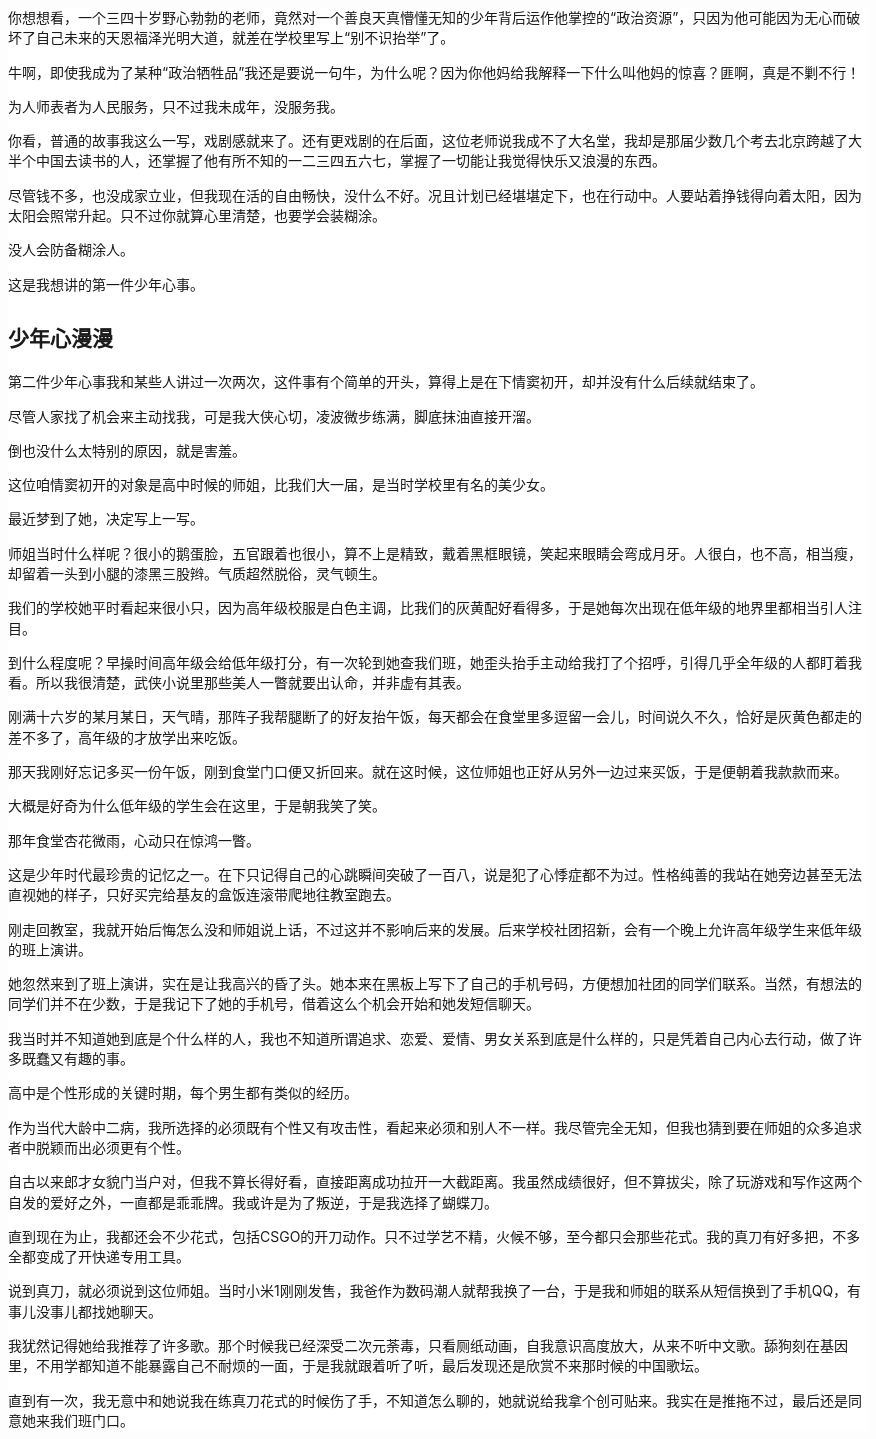 你想想看，一个三四十岁野心勃勃的老师，竟然对一个善良天真懵懂无知的少年背后运作他掌控的“政治资源”，只因为他可能因为无心而破坏了自己未来的天恩福泽光明大道，就差在学校里写上“别不识抬举”了。

牛啊，即使我成为了某种“政治牺牲品”我还是要说一句牛，为什么呢？因为你他妈给我解释一下什么叫他妈的惊喜？匪啊，真是不剿不行！

为人师表者为人民服务，只不过我未成年，没服务我。

你看，普通的故事我这么一写，戏剧感就来了。还有更戏剧的在后面，这位老师说我成不了大名堂，我却是那届少数几个考去北京跨越了大半个中国去读书的人，还掌握了他有所不知的一二三四五六七，掌握了一切能让我觉得快乐又浪漫的东西。

尽管钱不多，也没成家立业，但我现在活的自由畅快，没什么不好。况且计划已经堪堪定下，也在行动中。人要站着挣钱得向着太阳，因为太阳会照常升起。只不过你就算心里清楚，也要学会装糊涂。

没人会防备糊涂人。

这是我想讲的第一件少年心事。

## 少年心漫漫

第二件少年心事我和某些人讲过一次两次，这件事有个简单的开头，算得上是在下情窦初开，却并没有什么后续就结束了。

尽管人家找了机会来主动找我，可是我大侠心切，凌波微步练满，脚底抹油直接开溜。

倒也没什么太特别的原因，就是害羞。

这位咱情窦初开的对象是高中时候的师姐，比我们大一届，是当时学校里有名的美少女。

最近梦到了她，决定写上一写。

师姐当时什么样呢？很小的鹅蛋脸，五官跟着也很小，算不上是精致，戴着黑框眼镜，笑起来眼睛会弯成月牙。人很白，也不高，相当瘦，却留着一头到小腿的漆黑三股辫。气质超然脱俗，灵气顿生。

我们的学校她平时看起来很小只，因为高年级校服是白色主调，比我们的灰黄配好看得多，于是她每次出现在低年级的地界里都相当引人注目。

到什么程度呢？早操时间高年级会给低年级打分，有一次轮到她查我们班，她歪头抬手主动给我打了个招呼，引得几乎全年级的人都盯着我看。所以我很清楚，武侠小说里那些美人一瞥就要出认命，并非虚有其表。

刚满十六岁的某月某日，天气晴，那阵子我帮腿断了的好友抬午饭，每天都会在食堂里多逗留一会儿，时间说久不久，恰好是灰黄色都走的差不多了，高年级的才放学出来吃饭。

那天我刚好忘记多买一份午饭，刚到食堂门口便又折回来。就在这时候，这位师姐也正好从另外一边过来买饭，于是便朝着我款款而来。

大概是好奇为什么低年级的学生会在这里，于是朝我笑了笑。

那年食堂杏花微雨，心动只在惊鸿一瞥。

这是少年时代最珍贵的记忆之一。在下只记得自己的心跳瞬间突破了一百八，说是犯了心悸症都不为过。性格纯善的我站在她旁边甚至无法直视她的样子，只好买完给基友的盒饭连滚带爬地往教室跑去。

刚走回教室，我就开始后悔怎么没和师姐说上话，不过这并不影响后来的发展。后来学校社团招新，会有一个晚上允许高年级学生来低年级的班上演讲。

她忽然来到了班上演讲，实在是让我高兴的昏了头。她本来在黑板上写下了自己的手机号码，方便想加社团的同学们联系。当然，有想法的同学们并不在少数，于是我记下了她的手机号，借着这么个机会开始和她发短信聊天。

我当时并不知道她到底是个什么样的人，我也不知道所谓追求、恋爱、爱情、男女关系到底是什么样的，只是凭着自己内心去行动，做了许多既蠢又有趣的事。

高中是个性形成的关键时期，每个男生都有类似的经历。

作为当代大龄中二病，我所选择的必须既有个性又有攻击性，看起来必须和别人不一样。我尽管完全无知，但我也猜到要在师姐的众多追求者中脱颖而出必须更有个性。

自古以来郎才女貌门当户对，但我不算长得好看，直接距离成功拉开一大截距离。我虽然成绩很好，但不算拔尖，除了玩游戏和写作这两个自发的爱好之外，一直都是乖乖牌。我或许是为了叛逆，于是我选择了蝴蝶刀。

直到现在为止，我都还会不少花式，包括CSGO的开刀动作。只不过学艺不精，火候不够，至今都只会那些花式。我的真刀有好多把，不多全都变成了开快递专用工具。

说到真刀，就必须说到这位师姐。当时小米1刚刚发售，我爸作为数码潮人就帮我换了一台，于是我和师姐的联系从短信换到了手机QQ，有事儿没事儿都找她聊天。

我犹然记得她给我推荐了许多歌。那个时候我已经深受二次元荼毒，只看厕纸动画，自我意识高度放大，从来不听中文歌。舔狗刻在基因里，不用学都知道不能暴露自己不耐烦的一面，于是我就跟着听了听，最后发现还是欣赏不来那时候的中国歌坛。

直到有一次，我无意中和她说我在练真刀花式的时候伤了手，不知道怎么聊的，她就说给我拿个创可贴来。我实在是推拖不过，最后还是同意她来我们班门口。
